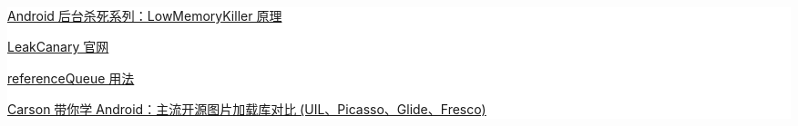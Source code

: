 [Android 后台杀死系列：LowMemoryKiller 原理](https://link.juejin.cn?target=https%3A%2F%2Fbaijiahao.baidu.com%2Fs%3Fid%3D1709180108849317068%26wfr%3Dspider%26for%3Dpc "https://baijiahao.baidu.com/s?id=1709180108849317068&wfr=spider&for=pc")

[LeakCanary 官网](https://link.juejin.cn?target=https%3A%2F%2Fsquare.github.io%2Fleakcanary%2F "https://square.github.io/leakcanary/")

[referenceQueue 用法](https://link.juejin.cn?target=https%3A%2F%2Fblog.csdn.net%2Fctwy291314%2Farticle%2Fdetails%2F85095750 "https://blog.csdn.net/ctwy291314/article/details/85095750")

[Carson 带你学 Android：主流开源图片加载库对比 (UIL、Picasso、Glide、Fresco)](https://link.juejin.cn?target=https%3A%2F%2Fcloud.tencent.com%2Fdeveloper%2Farticle%2F1962546 "https://cloud.tencent.com/developer/article/1962546")